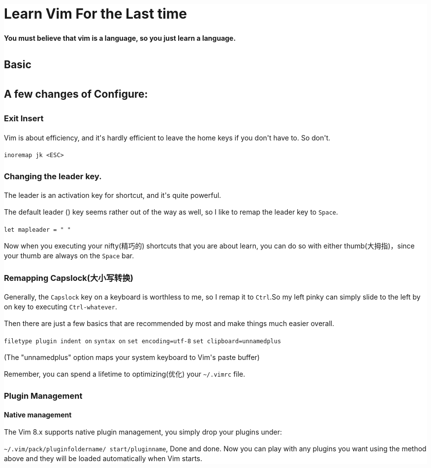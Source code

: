 # Learn Vim For the Last time

**You must believe that vim is a language, so you just learn a language.**

## Basic 

## A few changes of Configure:

### Exit Insert

Vim is about efficiency, and it's hardly efficient to leave the home keys if you don't have to. So don't.

`inoremap jk <ESC>`



### Changing the leader key.

The leader is an activation key for shortcut, and it's quite powerful.

The default leader () key seems rather out of the way as well, so I like to remap the leader key to `Space`.

`let mapleader = " "`

Now when you executing your nifty(精巧的) shortcuts that you are about learn, you can do so with either thumb(大拇指)，since your thumb are always on the `Space` bar.



### Remapping Capslock(大小写转换)

Generally, the `Capslock` key on a keyboard is worthless to me, so I remap it to `Ctrl`.So my left pinky can simply slide to the left by on key to executing `Ctrl-whatever`.



Then there are just a few basics that are recommended by most and make things much easier overall.

`filetype plugin indent on`
`syntax on`
`set encoding=utf-8`
`set clipboard=unnamedplus`

(The "unnamedplus" option maps your system keyboard to Vim's paste buffer)

Remember, you can spend a lifetime to optimizing(优化) your `~/.vimrc` file.



### Plugin Management

**Native management**

The Vim 8.x supports native plugin management, you simply drop your plugins under:

`~/.vim/pack/pluginfoldername/ start/pluginname`, Done and done. Now you can play with any plugins you want using the method above and they will be loaded automatically when Vim starts. 
